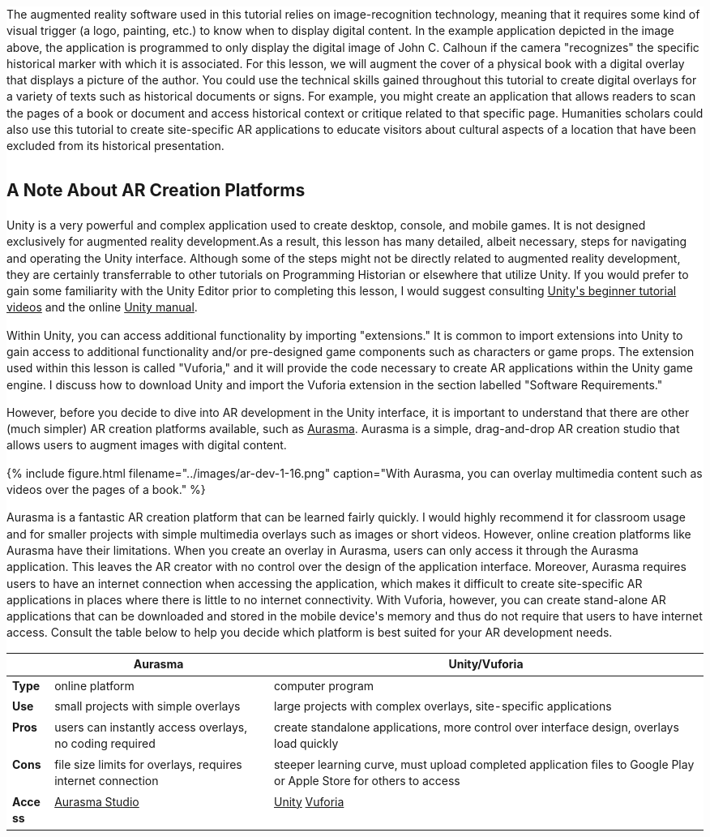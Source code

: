 The augmented reality software used in this tutorial relies on image-recognition technology, meaning that it requires some kind of visual trigger (a logo, painting, etc.) to know when to display digital content. In the example application depicted in the image above, the application is programmed to only display the digital image of John C. Calhoun if the camera "recognizes" the specific historical marker with which it is associated. For this lesson, we will augment the cover of a physical book with a digital overlay that displays a picture of the author. You could use the technical skills gained throughout this tutorial to create digital overlays for a variety of texts such as historical documents or signs. For example, you might create an application that allows readers to scan the pages of a book or document and access historical context or critique related to that specific page. Humanities scholars could also use this tutorial to create site-specific AR applications to educate visitors about cultural aspects of a location that have been excluded from its historical presentation.

## A Note About AR Creation Platforms

Unity is a very powerful and complex application used to create desktop, console, and mobile games. It is not designed exclusively for augmented reality development.As a result, this lesson has many detailed, albeit necessary, steps for navigating and operating the Unity interface. Although some of the steps might not be directly related to augmented reality development, they are certainly transferrable to other tutorials on Programming Historian or elsewhere that utilize Unity. If you would prefer to gain some familiarity with the Unity Editor prior to completing this lesson, I would suggest consulting [Unity's beginner tutorial videos](https://unity3d.com/learn/tutorials/modules/beginner/editor) and the online [Unity manual](http://docs.unity3d.com/Manual/LearningtheInterface.html).

Within Unity, you can access additional functionality by importing "extensions." It is common to import extensions into Unity to gain access to additional functionality and/or pre-designed game components such as characters or game props. The extension used within this lesson is called "Vuforia," and it will provide the code necessary to create AR applications within the Unity game engine. I discuss how to download Unity and import the Vuforia extension in the section labelled "Software Requirements."

However, before you decide to dive into AR development in the Unity interface, it is important to understand that there are other (much simpler) AR creation platforms available, such as [Aurasma](https://www.aurasma.com/). Aurasma is a simple, drag-and-drop AR creation studio that allows users to augment images with digital content.

{% include figure.html filename="../images/ar-dev-1-16.png" caption="With Aurasma, you can overlay multimedia content such as videos over the pages of a book." %}

Aurasma is a fantastic AR creation platform that can be learned fairly quickly. I would highly recommend it for classroom usage and for smaller projects with simple multimedia overlays such as images or short videos. However, online creation platforms like Aurasma have their limitations. When you create an overlay in Aurasma, users can only access it through the Aurasma application. This leaves the AR creator with no control over the design of the application interface. Moreover, Aurasma requires users to have an internet connection when accessing the application, which makes it difficult to create site-specific AR applications in places where there is little to no internet connectivity. With Vuforia, however, you can create stand-alone AR applications that can be downloaded and stored in the mobile device's memory and thus do not require that users to have internet access. Consult the table below to help you decide which platform is best suited for your AR development needs.

|            | Aurasma        | Unity/Vuforia    |     
|------------| ------------- |-------------|
| **Type**           | online platform    | computer program |
| **Use**           | small projects with simple overlays     | large projects with complex overlays, site-specific applications |
| **Pros**           | users can instantly access overlays, no coding required    | create standalone applications, more control over interface design, overlays load quickly |
| **Cons**           | file size limits for overlays, requires internet connection     |steeper learning curve, must upload completed application files to Google Play or Apple Store for others to access|
| **Access**           | [Aurasma Studio](https://www.aurasma.com/) | [Unity](https://unity3d.com/get-unity/download/archive) [Vuforia](https://developer.vuforia.com) |
